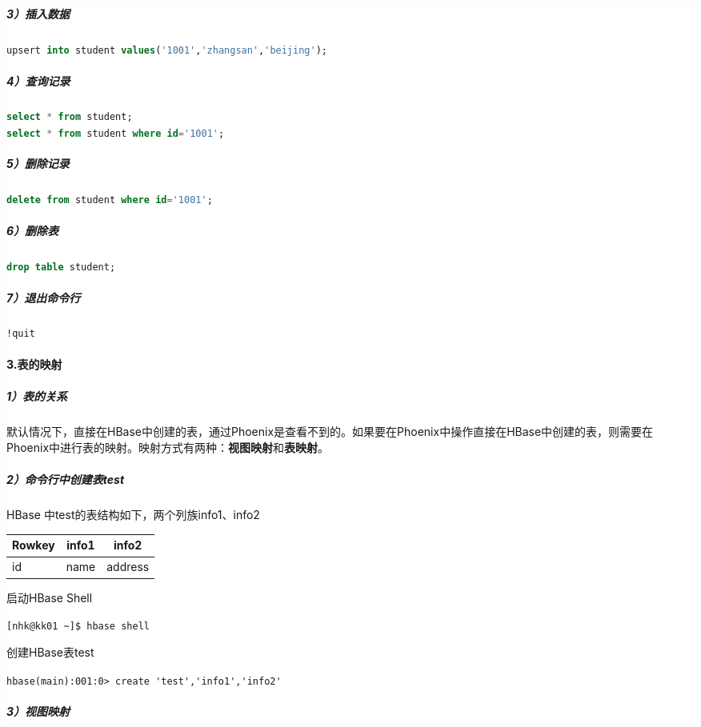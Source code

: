 ##### 3）插入数据

```sql
upsert into student values('1001','zhangsan','beijing');
```

##### 4）查询记录

```sql
select * from student;
select * from student where id='1001';
```

##### 5）删除记录

```sql
delete from student where id='1001';
```

##### 6）删除表

```sql
drop table student;
```

##### 7）退出命令行

```sql
!quit
```

#### 3.表的映射

##### 1）表的关系

默认情况下，直接在HBase中创建的表，通过Phoenix是查看不到的。如果要在Phoenix中操作直接在HBase中创建的表，则需要在Phoenix中进行表的映射。映射方式有两种：**视图映射**和**表映射**。

##### 2）命令行中创建表test

HBase 中test的表结构如下，两个列族info1、info2

| Rowkey | info1 | info2   |
| ------ | ----- | ------- |
| id     | name  | address |

启动HBase Shell

```shell
[nhk@kk01 ~]$ hbase shell
```

创建HBase表test

```shell
hbase(main):001:0> create 'test','info1','info2'
```

##### 3）视图映射
